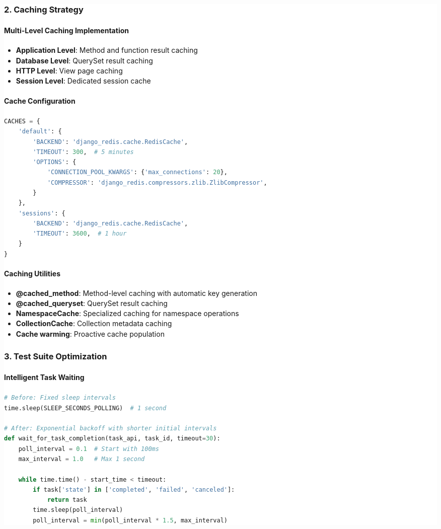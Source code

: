### 2. Caching Strategy

#### Multi-Level Caching Implementation
- **Application Level**: Method and function result caching
- **Database Level**: QuerySet result caching
- **HTTP Level**: View page caching
- **Session Level**: Dedicated session cache

#### Cache Configuration
```python
CACHES = {
    'default': {
        'BACKEND': 'django_redis.cache.RedisCache',
        'TIMEOUT': 300,  # 5 minutes
        'OPTIONS': {
            'CONNECTION_POOL_KWARGS': {'max_connections': 20},
            'COMPRESSOR': 'django_redis.compressors.zlib.ZlibCompressor',
        }
    },
    'sessions': {
        'BACKEND': 'django_redis.cache.RedisCache',
        'TIMEOUT': 3600,  # 1 hour
    }
}
```

#### Caching Utilities
- **@cached_method**: Method-level caching with automatic key generation
- **@cached_queryset**: QuerySet result caching
- **NamespaceCache**: Specialized caching for namespace operations
- **CollectionCache**: Collection metadata caching
- **Cache warming**: Proactive cache population

### 3. Test Suite Optimization

#### Intelligent Task Waiting
```python
# Before: Fixed sleep intervals
time.sleep(SLEEP_SECONDS_POLLING)  # 1 second

# After: Exponential backoff with shorter initial intervals
def wait_for_task_completion(task_api, task_id, timeout=30):
    poll_interval = 0.1  # Start with 100ms
    max_interval = 1.0   # Max 1 second

    while time.time() - start_time < timeout:
        if task['state'] in ['completed', 'failed', 'canceled']:
            return task
        time.sleep(poll_interval)
        poll_interval = min(poll_interval * 1.5, max_interval)
```
